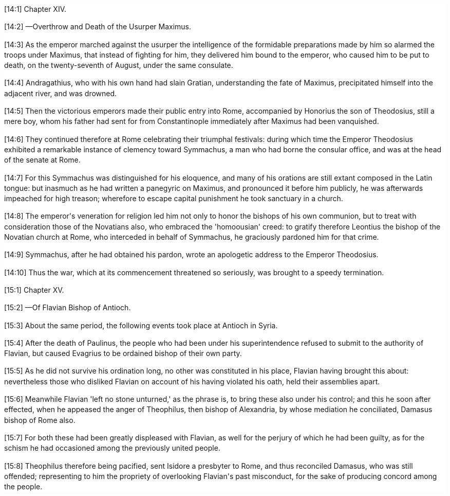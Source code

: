 [14:1] Chapter XIV.

[14:2] —Overthrow and Death of the Usurper Maximus.

[14:3] As the emperor marched against the usurper the intelligence of the formidable preparations made by him so alarmed the troops under Maximus, that instead of fighting for him, they delivered him bound to the emperor, who caused him to be put to death, on the twenty-seventh of August, under the same consulate.

[14:4] Andragathius, who with his own hand had slain Gratian, understanding the fate of Maximus, precipitated himself into the adjacent river, and was drowned.

[14:5] Then the victorious emperors made their public entry into Rome, accompanied by Honorius the son of Theodosius, still a mere boy, whom his father had sent for from Constantinople immediately after Maximus had been vanquished.

[14:6] They continued therefore at Rome celebrating their triumphal festivals: during which time the Emperor Theodosius exhibited a remarkable instance of clemency toward Symmachus, a man who had borne the consular office, and was at the head of the senate at Rome.

[14:7] For this Symmachus was distinguished for his eloquence, and many of his orations are still extant composed in the Latin tongue: but inasmuch as he had written a panegyric on Maximus, and pronounced it before him publicly, he was afterwards impeached for high treason; wherefore to escape capital punishment he took sanctuary in a church.

[14:8] The emperor's veneration for religion led him not only to honor the bishops of his own communion, but to treat with consideration those of the Novatians also, who embraced the 'homoousian' creed: to gratify therefore Leontius the bishop of the Novatian church at Rome, who interceded in behalf of Symmachus, he graciously pardoned him for that crime.

[14:9] Symmachus, after he had obtained his pardon, wrote an apologetic address to the Emperor Theodosius.

[14:10] Thus the war, which at its commencement threatened so seriously, was brought to a speedy termination.

[15:1] Chapter XV.

[15:2] —Of Flavian Bishop of Antioch.

[15:3] About the same period, the following events took place at Antioch in Syria.

[15:4] After the death of Paulinus, the people who had been under his superintendence refused to submit to the authority of Flavian, but caused Evagrius to be ordained bishop of their own party.

[15:5] As he did not survive his ordination long, no other was constituted in his place, Flavian having brought this about: nevertheless those who disliked Flavian on account of his having violated his oath, held their assemblies apart.

[15:6] Meanwhile Flavian 'left no stone unturned,' as the phrase is, to bring these also under his control; and this he soon after effected, when he appeased the anger of Theophilus, then bishop of Alexandria, by whose mediation he conciliated, Damasus bishop of Rome also.

[15:7] For both these had been greatly displeased with Flavian, as well for the perjury of which he had been guilty, as for the schism he had occasioned among the previously united people.

[15:8] Theophilus therefore being pacified, sent Isidore a presbyter to Rome, and thus reconciled Damasus, who was still offended; representing to him the propriety of overlooking Flavian's past misconduct, for the sake of producing concord among the people.
